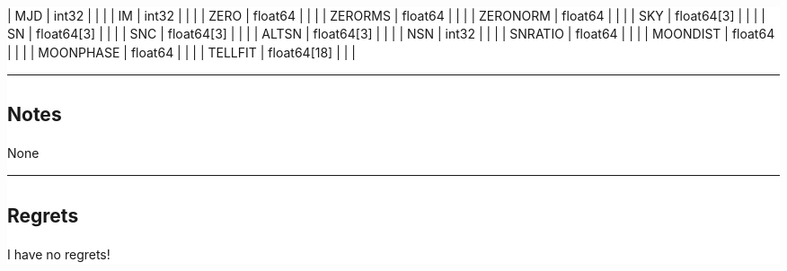  | MJD | int32 |  |  |
 | IM | int32 |  |  |
 | ZERO | float64 |  |  |
 | ZERORMS | float64 |  |  |
 | ZERONORM | float64 |  |  |
 | SKY | float64[3] |  |  |
 | SN | float64[3] |  |  |
 | SNC | float64[3] |  |  |
 | ALTSN | float64[3] |  |  |
 | NSN | int32 |  |  |
 | SNRATIO | float64 |  |  |
 | MOONDIST | float64 |  |  |
 | MOONPHASE | float64 |  |  |
 | TELLFIT | float64[18] |  |  |



---
## Notes
None

---
## Regrets
I have no regrets!